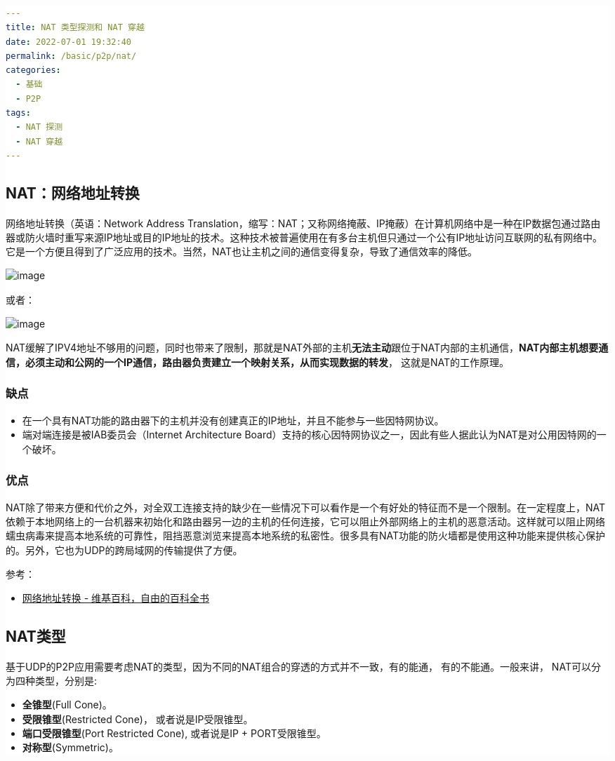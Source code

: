 ```yaml
---
title: NAT 类型探测和 NAT 穿越
date: 2022-07-01 19:32:40
permalink: /basic/p2p/nat/
categories:
  - 基础
  - P2P
tags:
  - NAT 探测
  - NAT 穿越
---
```


<Badges :content="[{type: 'tip', text: '重要'}]" />

<TimeToRead />

## NAT：网络地址转换

网络地址转换（英语：Network Address Translation，缩写：NAT；又称网络掩蔽、IP掩蔽）在计算机网络中是一种在IP数据包通过路由器或防火墙时重写来源IP地址或目的IP地址的技术。这种技术被普遍使用在有多台主机但只通过一个公有IP地址访问互联网的私有网络中。它是一个方便且得到了广泛应用的技术。当然，NAT也让主机之间的通信变得复杂，导致了通信效率的降低。

![image](https://cdn.staticaly.com/gh/jonsam-ng/image-hosting@master/20220704/image.6ffjq8wdrd00.webp)

或者：

![image](https://cdn.staticaly.com/gh/jonsam-ng/image-hosting@master/20220704/image.131l8lv3ogw0.webp)

NAT缓解了IPV4地址不够用的问题，同时也带来了限制，那就是NAT外部的主机**无法主动**跟位于NAT内部的主机通信，**NAT内部主机想要通信，必须主动和公网的一个IP通信，路由器负责建立一个映射关系，从而实现数据的转发**， 这就是NAT的工作原理。

### 缺点

- 在一个具有NAT功能的路由器下的主机并没有创建真正的IP地址，并且不能参与一些因特网协议。
- 端对端连接是被IAB委员会（Internet Architecture Board）支持的核心因特网协议之一，因此有些人据此认为NAT是对公用因特网的一个破坏。

### 优点

NAT除了带来方便和代价之外，对全双工连接支持的缺少在一些情况下可以看作是一个有好处的特征而不是一个限制。在一定程度上，NAT依赖于本地网络上的一台机器来初始化和路由器另一边的主机的任何连接，它可以阻止外部网络上的主机的恶意活动。这样就可以阻止网络蠕虫病毒来提高本地系统的可靠性，阻挡恶意浏览来提高本地系统的私密性。很多具有NAT功能的防火墙都是使用这种功能来提供核心保护的。另外，它也为UDP的跨局域网的传输提供了方便。

参考：

- [网络地址转换 - 维基百科，自由的百科全书](https://zh.wikipedia.org/wiki/%E7%BD%91%E7%BB%9C%E5%9C%B0%E5%9D%80%E8%BD%AC%E6%8D%A2)

## NAT类型

基于UDP的P2P应用需要考虑NAT的类型，因为不同的NAT组合的穿透的方式并不一致，有的能通， 有的不能通。一般来讲， NAT可以分为四种类型，分别是:

- **全锥型**(Full Cone)。
- **受限锥型**(Restricted Cone)， 或者说是IP受限锥型。
- **端口受限锥型**(Port Restricted Cone), 或者说是IP + PORT受限锥型。
- **对称型**(Symmetric)。
